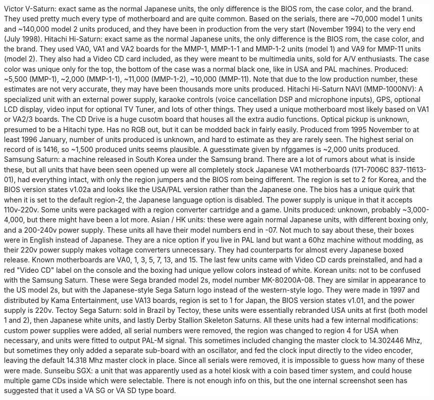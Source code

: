 Victor V-Saturn: exact same as the normal Japanese units, the only difference is the BIOS rom, the case color, and the brand. They used pretty much every type of motherboard and are quite common. Based on the serials, there are ~70,000 model 1 units and ~140,000 model 2 units produced, and they have been in production from the very start (November 1994) to the very end (July 1998).
Hitachi Hi-Saturn: exact same as the normal Japanese units, the only difference is the BIOS rom, the case color, and the brand. They used VA0, VA1 and VA2 boards for the MMP-1, MMP-1-1 and MMP-1-2 units (model 1) and VA9 for MMP-11 units (model 2). They also had a Video CD card included, as they were meant to be multimedia units, sold for A/V enthusiasts. The case color was unique only for the top, the bottom of the case was a normal black one, like in USA and PAL machines. Produced: ~5,500 (MMP-1), ~2,000 (MMP-1-1), ~11,000 (MMP-1-2), ~10,000 (MMP-11). Note that due to the low production number, these estimates are not very accurate, they may have been thousands more units produced.
Hitachi Hi-Saturn NAVI (MMP-1000NV): A specialized unit with an external power supply, karaoke controls (voice cancellation DSP and microphone inputs), GPS, optional LCD display, video input for optional TV Tuner, and lots of other things. They used a unique motherboard most likely based on VA1 or VA2/3 boards. The CD Drive is a huge cusotm board that houses all the extra audio functions. Optical pickup is unknown, presumed to be a Hitachi type. Has no RGB out, but it can be modded back in fairly easily. Produced from 1995 November to at least 1996 January, number of units produced is unknown, and hard to estimate as they are rarely seen. The highest serial on record of is 1416, so ~1,500 produced units seems plausible. A guesstimate given by nfggames is ~2,000 units produced.
Samsung Saturn: a machine released in South Korea under the Samsung brand. There are a lot of rumors about what is inside these, but all units that have been seen opened up were all completely stock Japanese VA1 motherboards (171-7006C 837-11613-01), had everything intact, with only the region jumpers and the BIOS rom being different. The region is set to 2 for Korea, and the BIOS version states v1.02a and looks like the USA/PAL version rather than the Japanese one. The bios has a unique quirk that when it is set to the default region-2, the Japanese language option is disabled. The power supply is unique in that it accepts 110v-220v. Some units were packaged with a region converter cartridge and a game. Units produced: unknown, probably ~3,000-4,000, but there might have been a lot more.
Asian / HK units: these were again normal Japanese units, with different boxing only, and a 200-240v power supply. These units all have their model numbers end in -07. Not much to say about these, their boxes were in English instead of Japanese. They are a nice option if you live in PAL land but want a 60hz machine without modding, as their 220v power supply makes voltage converters unnecessary. They had counterparts for almost every Japanese boxed release. Known motherboards are VA0, 1, 3, 5, 7, 13, and 15. The last few units came with Video CD cards preinstalled, and had a red "Video CD" label on the console and the boxing had unique yellow colors instead of white.
Korean units: not to be confused with the Samsung Saturn. These were Sega branded model 2s, model number MK-80200A-08. They are similar in appearance to the US model 2s, but with the Japanese-style Sega Saturn logo instead of the western-style logo. They were made in 1997 and distributed by Kama Entertainment, use VA13 boards, region is set to 1 for Japan, the BIOS version states v1.01, and the power supply is 220v.
Tectoy Sega Saturn: sold in Brazil by Tectoy, these units were essentially rebranded USA units at first (both model 1 and 2), then Japanese white units, and lastly Derby Stallion Skeleton Saturns. All these units had a few internal modifications: custom power supplies were added, all serial numbers were removed, the region was changed to region 4 for USA when necessary, and units were fitted to output PAL-M signal. This sometimes included changing the master clock to 14.302446 Mhz, but sometimes they only added a separate sub-board with an oscillator, and fed the clock input directly to the video encoder, leaving the default 14.318 Mhz master clock in place. Since all serials were removed, it is impossible to guess how many of these were made.
Sunseibu SGX: a unit that was apparently used as a hotel kiosk with a coin based timer system, and could house multiple game CDs inside which were selectable. There is not enough info on this, but the one internal screenshot seen has suggested that it used a VA SG or VA SD type board.